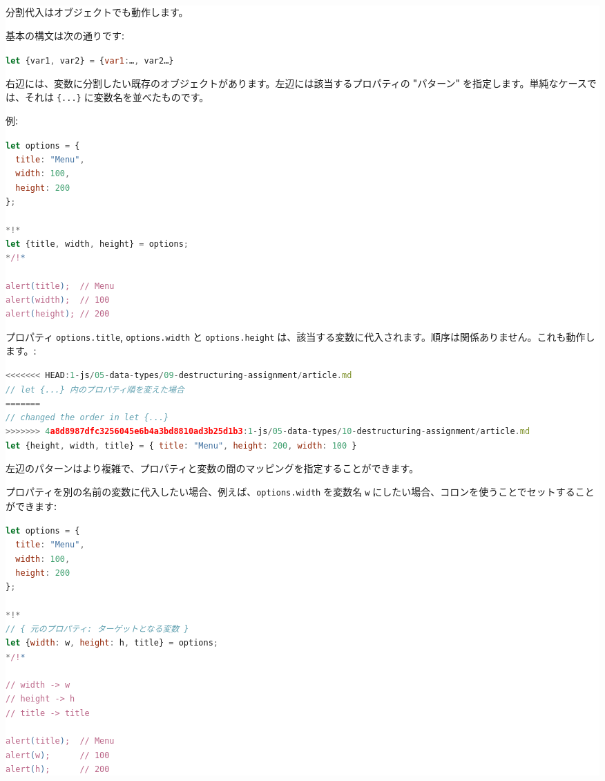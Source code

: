 分割代入はオブジェクトでも動作します。

基本の構文は次の通りです:

```js
let {var1, var2} = {var1:…, var2…}
```

右辺には、変数に分割したい既存のオブジェクトがあります。左辺には該当するプロパティの "パターン" を指定します。単純なケースでは、それは `{...}` に変数名を並べたものです。

例:

```js run
let options = {
  title: "Menu",
  width: 100,
  height: 200
};

*!*
let {title, width, height} = options;
*/!*

alert(title);  // Menu
alert(width);  // 100
alert(height); // 200
```

プロパティ `options.title`, `options.width` と `options.height` は、該当する変数に代入されます。順序は関係ありません。これも動作します。:

```js
<<<<<<< HEAD:1-js/05-data-types/09-destructuring-assignment/article.md
// let {...} 内のプロパティ順を変えた場合
=======
// changed the order in let {...}
>>>>>>> 4a8d8987dfc3256045e6b4a3bd8810ad3b25d1b3:1-js/05-data-types/10-destructuring-assignment/article.md
let {height, width, title} = { title: "Menu", height: 200, width: 100 }
```

左辺のパターンはより複雑で、プロパティと変数の間のマッピングを指定することができます。

プロパティを別の名前の変数に代入したい場合、例えば、`options.width` を変数名 `w` にしたい場合、コロンを使うことでセットすることができます:

```js run
let options = {
  title: "Menu",
  width: 100,
  height: 200
};

*!*
// { 元のプロパティ: ターゲットとなる変数 }
let {width: w, height: h, title} = options;
*/!*

// width -> w
// height -> h
// title -> title

alert(title);  // Menu
alert(w);      // 100
alert(h);      // 200
```
